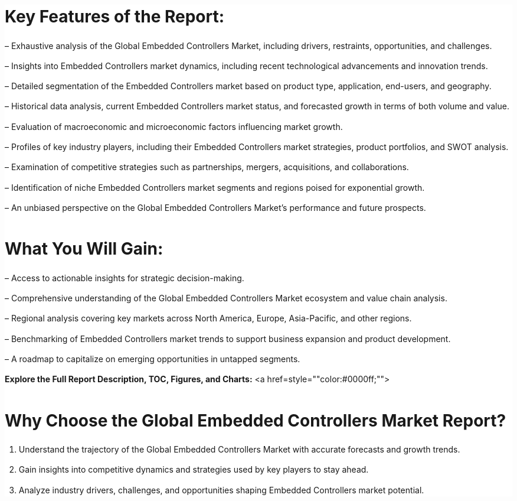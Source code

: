 # <strong>Key Features of the Report:</strong>

– Exhaustive analysis of the Global Embedded Controllers Market, including drivers, restraints, opportunities, and challenges.

– Insights into Embedded Controllers market dynamics, including recent technological advancements and innovation trends.

– Detailed segmentation of the Embedded Controllers market based on product type, application, end-users, and geography.

– Historical data analysis, current Embedded Controllers market status, and forecasted growth in terms of both volume and value.

– Evaluation of macroeconomic and microeconomic factors influencing market growth.

– Profiles of key industry players, including their Embedded Controllers market strategies, product portfolios, and SWOT analysis.

– Examination of competitive strategies such as partnerships, mergers, acquisitions, and collaborations.

– Identification of niche Embedded Controllers market segments and regions poised for exponential growth.

– An unbiased perspective on the Global Embedded Controllers Market’s performance and future prospects.

# <strong>What You Will Gain:</strong>

– Access to actionable insights for strategic decision-making.

– Comprehensive understanding of the Global Embedded Controllers Market ecosystem and value chain analysis.

– Regional analysis covering key markets across North America, Europe, Asia-Pacific, and other regions.

– Benchmarking of Embedded Controllers market trends to support business expansion and product development.

– A roadmap to capitalize on emerging opportunities in untapped segments.

<strong>Explore the Full Report Description, TOC, Figures, and Charts:</strong>
<a href=style=""color:#0000ff;""></a>

# <strong>Why Choose the Global Embedded Controllers Market Report?</strong>

1. Understand the trajectory of the Global Embedded Controllers Market with accurate forecasts and growth trends.

2. Gain insights into competitive dynamics and strategies used by key players to stay ahead.

3. Analyze industry drivers, challenges, and opportunities shaping Embedded Controllers market potential.
